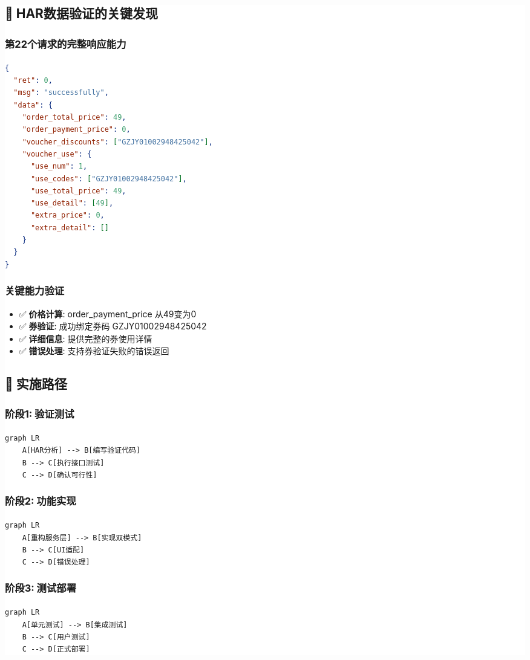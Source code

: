 ## 🎯 HAR数据验证的关键发现

### 第22个请求的完整响应能力
```json
{
  "ret": 0,
  "msg": "successfully", 
  "data": {
    "order_total_price": 49,
    "order_payment_price": 0,
    "voucher_discounts": ["GZJY01002948425042"],
    "voucher_use": {
      "use_num": 1,
      "use_codes": ["GZJY01002948425042"],
      "use_total_price": 49,
      "use_detail": [49],
      "extra_price": 0,
      "extra_detail": []
    }
  }
}
```

### 关键能力验证
- ✅ **价格计算**: order_payment_price 从49变为0
- ✅ **券验证**: 成功绑定券码 GZJY01002948425042
- ✅ **详细信息**: 提供完整的券使用详情
- ✅ **错误处理**: 支持券验证失败的错误返回

## 🚀 实施路径

### 阶段1: 验证测试
```mermaid
graph LR
    A[HAR分析] --> B[编写验证代码]
    B --> C[执行接口测试]
    C --> D[确认可行性]
```

### 阶段2: 功能实现
```mermaid
graph LR
    A[重构服务层] --> B[实现双模式]
    B --> C[UI适配]
    C --> D[错误处理]
```

### 阶段3: 测试部署
```mermaid
graph LR
    A[单元测试] --> B[集成测试]
    B --> C[用户测试]
    C --> D[正式部署]
```
